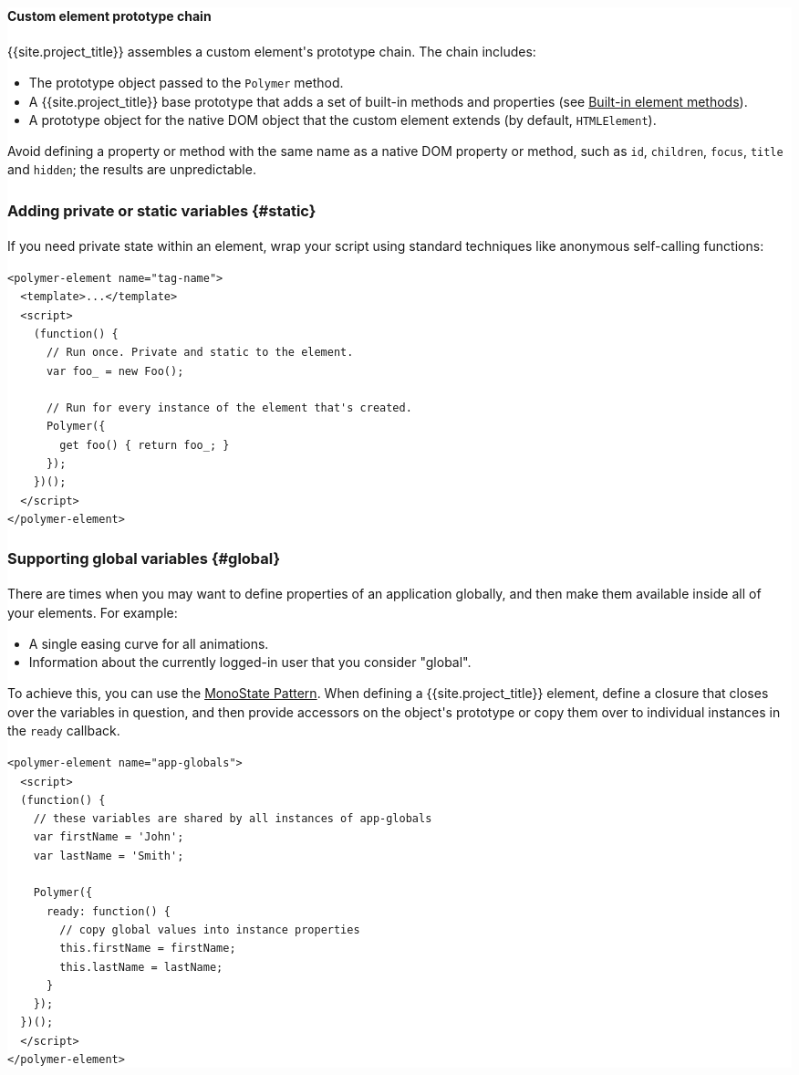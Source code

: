 #### Custom element prototype chain

{{site.project_title}} assembles a custom element's prototype chain. The chain includes:

-   The prototype object passed to the `Polymer` method.
-   A {{site.project_title}} base prototype that adds a set of built-in methods and properties (see [Built-in element methods](#builtin)).
-   A prototype object for the native DOM object that the custom element extends (by default, `HTMLElement`).

Avoid defining a property or method with the same name as a native DOM property or method, such as `id`, `children`, `focus`, `title` and `hidden`; the results are unpredictable.

### Adding private or static variables {#static}

If you need private state within an element, wrap your script using standard
techniques like anonymous self-calling functions:

    <polymer-element name="tag-name">
      <template>...</template>
      <script>
        (function() {
          // Run once. Private and static to the element.
          var foo_ = new Foo();

          // Run for every instance of the element that's created.
          Polymer({
            get foo() { return foo_; }
          });
        })();
      </script>
    </polymer-element>

### Supporting global variables {#global}

There are times when you may want to define properties of an application globally,
and then make them available inside all of your elements. For example:

- A single easing curve for all animations.
- Information about the currently logged-in user that you consider "global".

To achieve this, you can use the [MonoState Pattern](http://c2.com/cgi/wiki?MonostatePattern).
When defining a {{site.project_title}} element, define a closure that closes over the variables
in question, and then provide accessors on the object's prototype or copy them over to individual
instances in the `ready` callback.

    <polymer-element name="app-globals">
      <script>
      (function() {
        // these variables are shared by all instances of app-globals
        var firstName = 'John';
        var lastName = 'Smith';

        Polymer({
          ready: function() {
            // copy global values into instance properties
            this.firstName = firstName;
            this.lastName = lastName;
          }
        });
      })();
      </script>
    </polymer-element>
